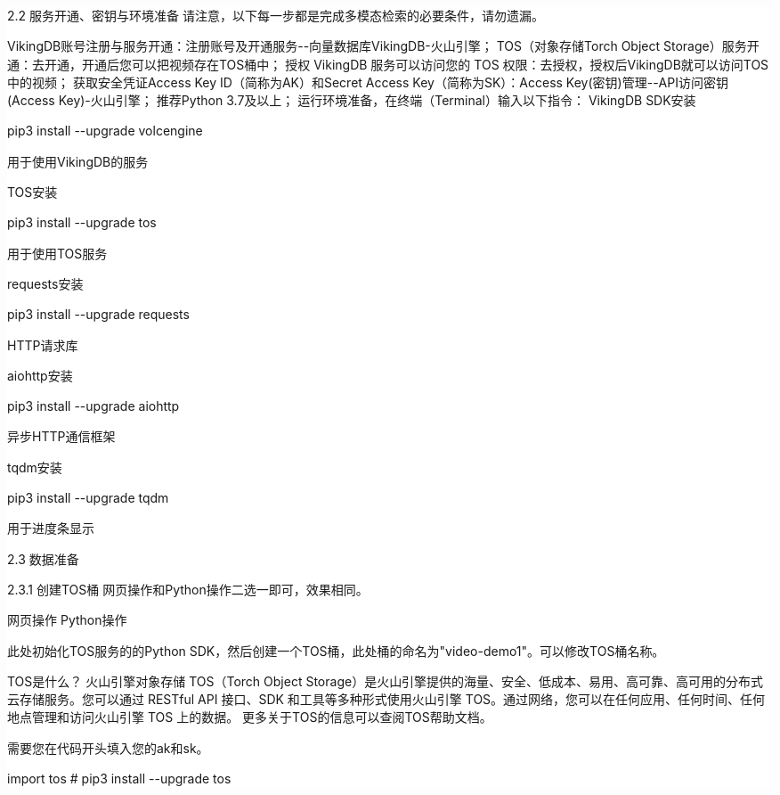 
2.2 服务开通、密钥与环境准备
请注意，以下每一步都是完成多模态检索的必要条件，请勿遗漏。

VikingDB账号注册与服务开通：注册账号及开通服务--向量数据库VikingDB-火山引擎；
TOS（对象存储Torch Object Storage）服务开通：去开通，开通后您可以把视频存在TOS桶中；
授权 VikingDB 服务可以访问您的 TOS 权限：去授权，授权后VikingDB就可以访问TOS中的视频；
获取安全凭证Access Key ID（简称为AK）和Secret Access Key（简称为SK）：Access Key(密钥)管理--API访问密钥(Access Key)-火山引擎；
推荐Python 3.7及以上；
运行环境准备，在终端（Terminal）输入以下指令：
VikingDB SDK安装

pip3 install --upgrade volcengine

用于使用VikingDB的服务

TOS安装

pip3 install --upgrade tos

用于使用TOS服务

requests安装

pip3 install --upgrade requests

HTTP请求库

aiohttp安装

pip3 install --upgrade aiohttp

异步HTTP通信框架

tqdm安装

pip3 install --upgrade tqdm

用于进度条显示


2.3 数据准备

2.3.1 创建TOS桶
网页操作和Python操作二选一即可，效果相同。

网页操作
Python操作







此处初始化TOS服务的的Python SDK，然后创建一个TOS桶，此处桶的命名为"video-demo1"。可以修改TOS桶名称。

TOS是什么？
火山引擎对象存储 TOS（Torch Object Storage）是火山引擎提供的海量、安全、低成本、易用、高可靠、高可用的分布式云存储服务。您可以通过 RESTful API 接口、SDK 和工具等多种形式使用火山引擎 TOS。通过网络，您可以在任何应用、任何时间、任何地点管理和访问火山引擎 TOS 上的数据。
更多关于TOS的信息可以查阅TOS帮助文档。

需要您在代码开头填入您的ak和sk。

import tos # pip3 install --upgrade tos
